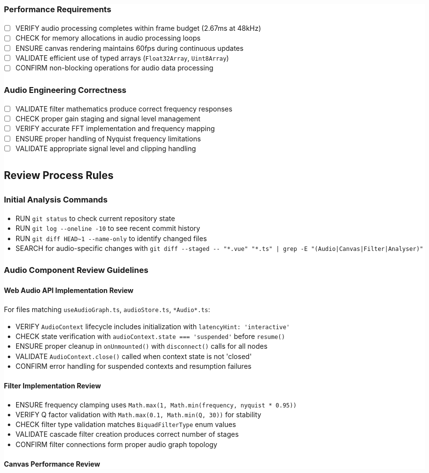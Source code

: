 ### Performance Requirements

- [ ] VERIFY audio processing completes within frame budget (2.67ms at 48kHz)
- [ ] CHECK for memory allocations in audio processing loops
- [ ] ENSURE canvas rendering maintains 60fps during continuous updates
- [ ] VALIDATE efficient use of typed arrays (`Float32Array`, `Uint8Array`)
- [ ] CONFIRM non-blocking operations for audio data processing

### Audio Engineering Correctness

- [ ] VALIDATE filter mathematics produce correct frequency responses
- [ ] CHECK proper gain staging and signal level management
- [ ] VERIFY accurate FFT implementation and frequency mapping
- [ ] ENSURE proper handling of Nyquist frequency limitations
- [ ] VALIDATE appropriate signal level and clipping handling

## Review Process Rules

### Initial Analysis Commands

- RUN `git status` to check current repository state
- RUN `git log --oneline -10` to see recent commit history
- RUN `git diff HEAD~1 --name-only` to identify changed files
- SEARCH for audio-specific changes with
  `git diff --staged -- "*.vue" "*.ts" | grep -E "(Audio|Canvas|Filter|Analyser)"`

### Audio Component Review Guidelines

#### Web Audio API Implementation Review

For files matching `useAudioGraph.ts`, `audioStore.ts`, `*Audio*.ts`:

- VERIFY `AudioContext` lifecycle includes initialization with
  `latencyHint: 'interactive'`
- CHECK state verification with `audioContext.state === 'suspended'` before
  `resume()`
- ENSURE proper cleanup in `onUnmounted()` with `disconnect()` calls for all
  nodes
- VALIDATE `AudioContext.close()` called when context state is not 'closed'
- CONFIRM error handling for suspended contexts and resumption failures

#### Filter Implementation Review

- ENSURE frequency clamping uses
  `Math.max(1, Math.min(frequency, nyquist * 0.95))`
- VERIFY Q factor validation with `Math.max(0.1, Math.min(Q, 30))` for stability
- CHECK filter type validation matches `BiquadFilterType` enum values
- VALIDATE cascade filter creation produces correct number of stages
- CONFIRM filter connections form proper audio graph topology

#### Canvas Performance Review

